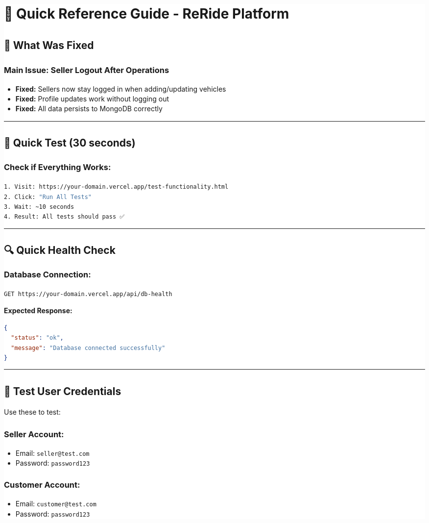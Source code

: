 # 🚀 Quick Reference Guide - ReRide Platform

## 🎯 What Was Fixed

### Main Issue: **Seller Logout After Operations**
- **Fixed:** Sellers now stay logged in when adding/updating vehicles
- **Fixed:** Profile updates work without logging out
- **Fixed:** All data persists to MongoDB correctly

---

## 🧪 Quick Test (30 seconds)

### Check if Everything Works:
```bash
1. Visit: https://your-domain.vercel.app/test-functionality.html
2. Click: "Run All Tests"
3. Wait: ~10 seconds
4. Result: All tests should pass ✅
```

---

## 🔍 Quick Health Check

### Database Connection:
```bash
GET https://your-domain.vercel.app/api/db-health
```

**Expected Response:**
```json
{
  "status": "ok",
  "message": "Database connected successfully"
}
```

---

## 👤 Test User Credentials

Use these to test:

### Seller Account:
- Email: `seller@test.com`
- Password: `password123`

### Customer Account:
- Email: `customer@test.com`  
- Password: `password123`
